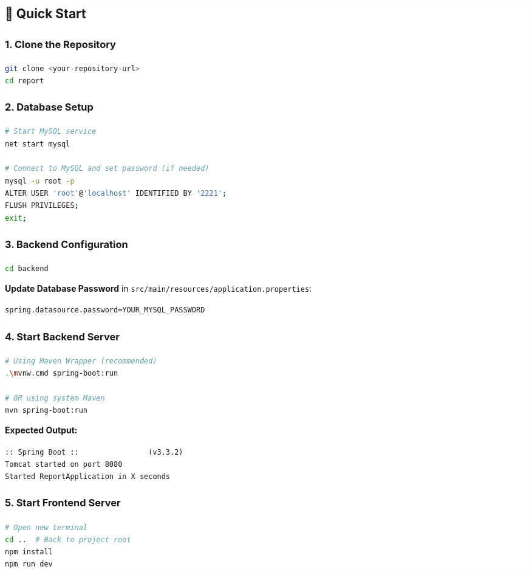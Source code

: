 
## 🚀 Quick Start

### 1. Clone the Repository
```bash
git clone <your-repository-url>
cd report
```

### 2. Database Setup
```bash
# Start MySQL service
net start mysql

# Connect to MySQL and set password (if needed)
mysql -u root -p
ALTER USER 'root'@'localhost' IDENTIFIED BY '2221';
FLUSH PRIVILEGES;
exit;
```

### 3. Backend Configuration
```bash
cd backend
```

**Update Database Password** in `src/main/resources/application.properties`:
```properties
spring.datasource.password=YOUR_MYSQL_PASSWORD
```

### 4. Start Backend Server
```bash
# Using Maven Wrapper (recommended)
.\mvnw.cmd spring-boot:run

# OR using system Maven
mvn spring-boot:run
```

**Expected Output:**
```
:: Spring Boot ::                (v3.3.2)
Tomcat started on port 8080
Started ReportApplication in X seconds
```

### 5. Start Frontend Server
```bash
# Open new terminal
cd ..  # Back to project root
npm install
npm run dev
```
